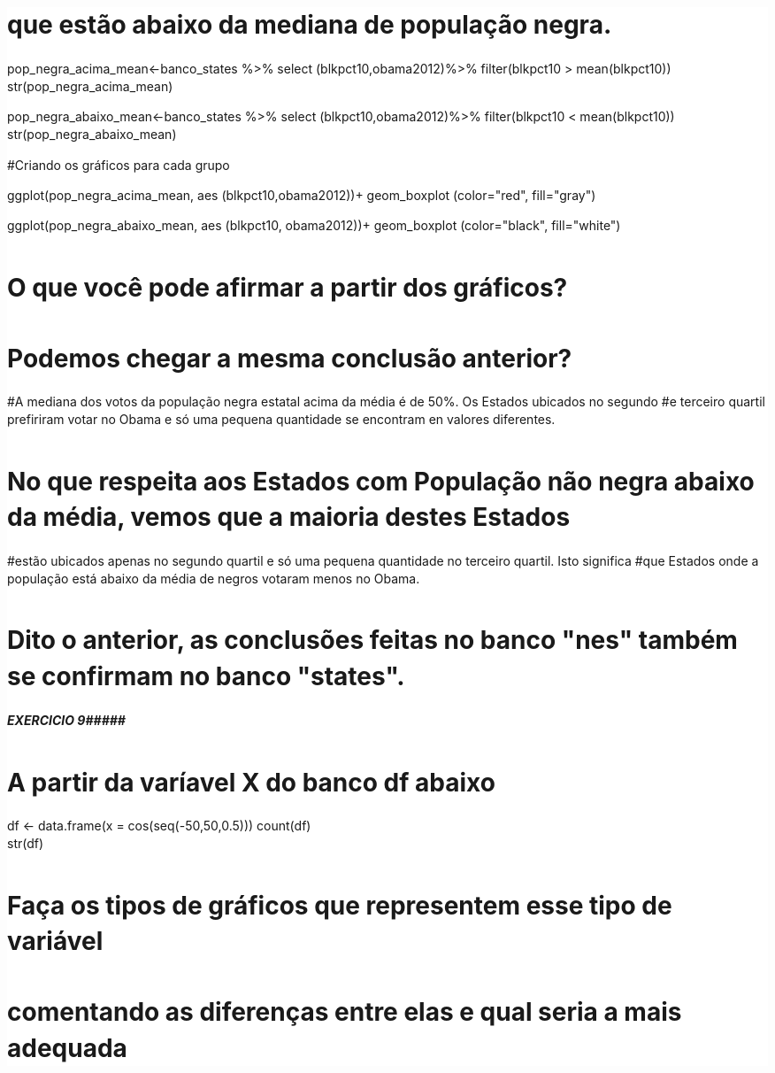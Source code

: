 # que estão abaixo da mediana de população negra.

pop_negra_acima_mean<-banco_states %>% select (blkpct10,obama2012)%>% filter(blkpct10 > mean(blkpct10))
str(pop_negra_acima_mean)

pop_negra_abaixo_mean<-banco_states %>% select (blkpct10,obama2012)%>% filter(blkpct10 < mean(blkpct10))
str(pop_negra_abaixo_mean)

#Criando os gráficos para cada grupo

ggplot(pop_negra_acima_mean, aes (blkpct10,obama2012))+ geom_boxplot (color="red", fill="gray")

ggplot(pop_negra_abaixo_mean, aes (blkpct10, obama2012))+ geom_boxplot (color="black", fill="white")

# O que você pode afirmar a partir dos gráficos?
# Podemos chegar a mesma conclusão anterior?

#A mediana dos votos da população negra estatal acima da média é de 50%. Os Estados ubicados no segundo 
#e terceiro quartil prefiriram votar no Obama e só uma pequena quantidade se encontram en valores diferentes. 
# No que respeita aos Estados com População não negra abaixo da média, vemos que a maioria destes Estados
#estão ubicados apenas no segundo quartil e só uma pequena quantidade no terceiro quartil. Isto significa
#que Estados onde a população está abaixo da média de negros votaram menos no Obama.
# Dito o anterior, as conclusões feitas no banco "nes" também se confirmam no banco "states".


##### EXERCICIO 9##### 
# A partir da varíavel X do banco df abaixo

df <- data.frame(x = cos(seq(-50,50,0.5)))
count(df)  
str(df)

# Faça os tipos de gráficos que representem esse tipo de variável
# comentando as diferenças entre elas e qual seria a mais adequada
